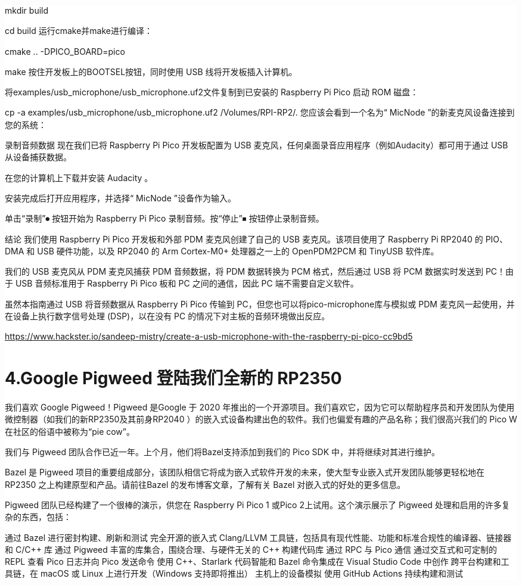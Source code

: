 mkdir build

cd build
运行cmake并make进行编译：

cmake .. -DPICO_BOARD=pico

make
按住开发板上的BOOTSEL按钮，同时使用 USB 线将开发板插入计算机。

将examples/usb_microphone/usb_microphone.uf2文件复制到已安装的 Raspberry Pi Pico 启动 ROM 磁盘：

cp -a examples/usb_microphone/usb_microphone.uf2 /Volumes/RPI-RP2/.
您应该会看到一个名为“ MicNode ”的新麦克风设备连接到您的系统：

录制音频数据
现在我们已将 Raspberry Pi Pico 开发板配置为 USB 麦克风，任何桌面录音应用程序（例如Audacity）都可用于通过 USB 从设备捕获数据。

在您的计算机上下载并安装 Audacity 。

安装完成后打开应用程序，并选择“ MicNode ”设备作为输入。

单击“录制”⏺ 按钮开始为 Raspberry Pi Pico 录制音频。按“停止”⏹ 按钮停止录制音频。

结论
我们使用 Raspberry Pi Pico 开发板和外部 PDM 麦克风创建了自己的 USB 麦克风。该项目使用了 Raspberry Pi RP2040 的 PIO、DMA 和 USB 硬件功能，以及 RP2040 的 Arm Cortex-M0+ 处理器之一上的 OpenPDM2PCM 和 TinyUSB 软件库。

我们的 USB 麦克风从 PDM 麦克风捕获 PDM 音频数据，将 PDM 数据转换为 PCM 格式，然后通过 USB 将 PCM 数据实时发送到 PC！由于 USB 音频标准用于 Raspberry Pi Pico 板和 PC 之间的通信，因此 PC 端不需要自定义软件。

虽然本指南通过 USB 将音频数据从 Raspberry Pi Pico 传输到 PC，但您也可以将pico-microphone库与模拟或 PDM 麦克风一起使用，并在设备上执行数字信号处理 (DSP)，以在没有 PC 的情况下对主板的音频环境做出反应。

<https://www.hackster.io/sandeep-mistry/create-a-usb-microphone-with-the-raspberry-pi-pico-cc9bd5>

# 4.Google Pigweed 登陆我们全新的 RP2350

我们喜欢 Google Pigweed！Pigweed 是Google 于 2020 年推出的一个开源项目。我们喜欢它，因为它可以帮助程序员和开发团队为使用微控制器（如我们的新RP2350及其前身RP2040 ）的嵌入式设备构建出色的软件。我们也偏爱有趣的产品名称；我们很高兴我们的 Pico W 在社区的俗语中被称为“pie cow”。

我们与 Pigweed 团队合作已近一年。上个月，他们将Bazel支持添加到我们的 Pico SDK 中，并将继续对其进行维护。

Bazel 是 Pigweed 项目的重要组成部分，该团队相信它将成为嵌入式软件开发的未来，使大型专业嵌入式开发团队能够更轻松地在 RP2350 之上构建原型和产品。请前往Bazel 的发布博客文章，了解有关 Bazel 对嵌入式的好处的更多信息。

Pigweed 团队已经构建了一个很棒的演示，供您在 Raspberry Pi Pico 1 或Pico 2上试用。这个演示展示了 Pigweed 处理和启用的许多复杂的东西，包括：

通过 Bazel 进行密封构建、刷新和测试
完全开源的嵌入式 Clang/LLVM 工具链，包括具有现代性能、功能和标准合规性的编译器、链接器和 C/C++ 库
通过 Pigweed 丰富的库集合，围绕合理、与硬件无关的 C++ 构建代码库
通过 RPC 与 Pico 通信
通过交互式和可定制的 REPL 查看 Pico 日志并向 Pico 发送命令
使用 C++、Starlark 代码智能和 Bazel 命令集成在 Visual Studio Code 中创作
跨平台构建和工具链，在 macOS 或 Linux 上进行开发（Windows 支持即将推出）
主机上的设备模拟
使用 GitHub Actions 持续构建和测试

